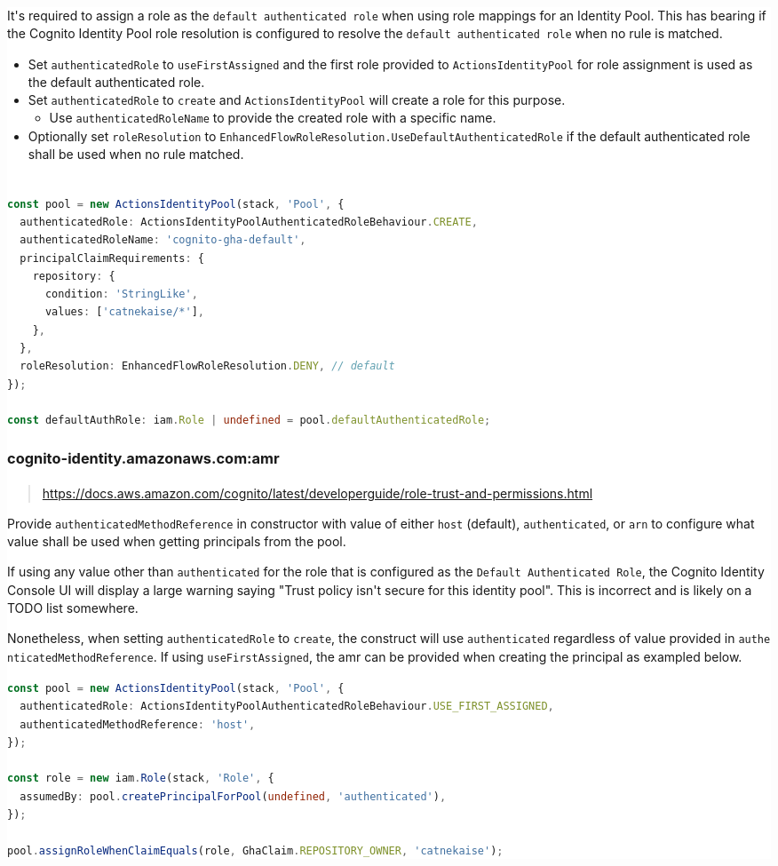 It's required to assign a role as the `default authenticated role` when using role mappings for an Identity Pool. This has bearing if the Cognito Identity Pool role resolution is configured to resolve the `default authenticated role` when no rule is matched.

- Set `authenticatedRole` to `useFirstAssigned` and the first role provided to `ActionsIdentityPool` for role assignment is used as the default authenticated role.
- Set `authenticatedRole` to `create` and `ActionsIdentityPool` will create a role for this purpose. 
  - Use `authenticatedRoleName` to provide the created role with a specific name.
- Optionally set `roleResolution` to `EnhancedFlowRoleResolution.UseDefaultAuthenticatedRole` if the default authenticated role shall be used when no rule matched.

```typescript

const pool = new ActionsIdentityPool(stack, 'Pool', {
  authenticatedRole: ActionsIdentityPoolAuthenticatedRoleBehaviour.CREATE,
  authenticatedRoleName: 'cognito-gha-default',
  principalClaimRequirements: {
    repository: {
      condition: 'StringLike',
      values: ['catnekaise/*'],
    },
  },
  roleResolution: EnhancedFlowRoleResolution.DENY, // default
});

const defaultAuthRole: iam.Role | undefined = pool.defaultAuthenticatedRole;
```

### cognito-identity.amazonaws.com:amr
> https://docs.aws.amazon.com/cognito/latest/developerguide/role-trust-and-permissions.html

Provide `authenticatedMethodReference` in constructor with value of either `host` (default), `authenticated`, or `arn` to configure what value shall be used when getting principals from the pool.

If using any value other than `authenticated` for the role that is configured as the `Default Authenticated Role`, the Cognito Identity Console UI will display a large warning saying "Trust policy isn't secure for this identity pool". This is incorrect and is likely on a TODO list somewhere.

Nonetheless, when setting `authenticatedRole` to `create`, the construct will use `authenticated` regardless of value provided in `authenticatedMethodReference`. If using `useFirstAssigned`, the amr can be provided when creating the principal as exampled below.

```typescript
const pool = new ActionsIdentityPool(stack, 'Pool', {
  authenticatedRole: ActionsIdentityPoolAuthenticatedRoleBehaviour.USE_FIRST_ASSIGNED,
  authenticatedMethodReference: 'host',
});

const role = new iam.Role(stack, 'Role', {
  assumedBy: pool.createPrincipalForPool(undefined, 'authenticated'),
});

pool.assignRoleWhenClaimEquals(role, GhaClaim.REPOSITORY_OWNER, 'catnekaise');
```
